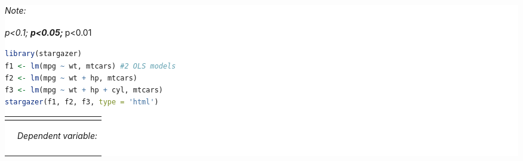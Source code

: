 </td>

</tr>

<tr>

<td colspan="4" style="border-bottom: 1px solid black">

</td>

</tr>

<tr>

<td style="text-align:left">

<em>Note:</em>

</td>

<td colspan="3" style="text-align:right">

<sup>*</sup>p\<0.1; <sup>**</sup>p\<0.05; <sup>***</sup>p\<0.01

</td>

</tr>

</table>

``` r
library(stargazer)
f1 <- lm(mpg ~ wt, mtcars) #2 OLS models
f2 <- lm(mpg ~ wt + hp, mtcars)
f3 <- lm(mpg ~ wt + hp + cyl, mtcars)
stargazer(f1, f2, f3, type = 'html')
```

<table style="text-align:center">

<tr>

<td colspan="4" style="border-bottom: 1px solid black">

</td>

</tr>

<tr>

<td style="text-align:left">

</td>

<td colspan="3">

<em>Dependent variable:</em>

</td>

</tr>

<tr>

<td>
